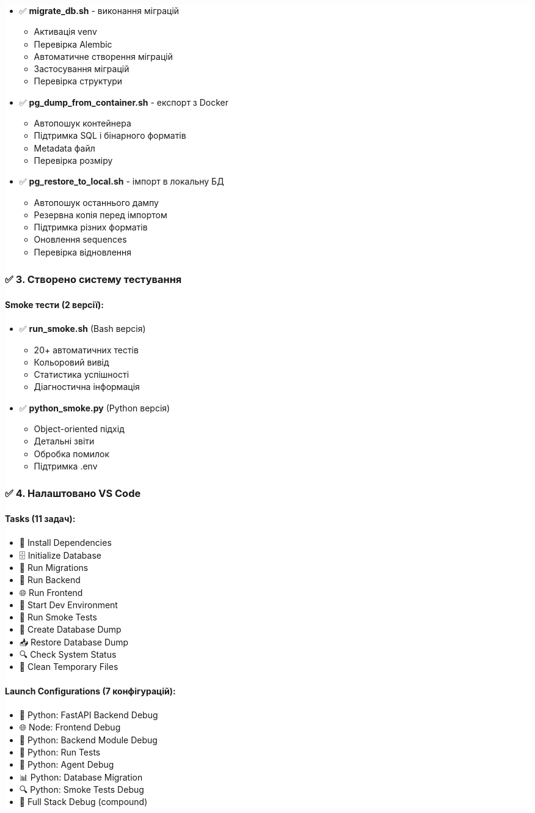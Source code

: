 - ✅ **migrate_db.sh** - виконання міграцій
  - Активація venv
  - Перевірка Alembic
  - Автоматичне створення міграцій
  - Застосування міграцій
  - Перевірка структури

- ✅ **pg_dump_from_container.sh** - експорт з Docker
  - Автопошук контейнера
  - Підтримка SQL і бінарного форматів
  - Metadata файл
  - Перевірка розміру

- ✅ **pg_restore_to_local.sh** - імпорт в локальну БД
  - Автопошук останнього дампу
  - Резервна копія перед імпортом
  - Підтримка різних форматів
  - Оновлення sequences
  - Перевірка відновлення

### ✅ 3. Створено систему тестування

#### Smoke тести (2 версії):
- ✅ **run_smoke.sh** (Bash версія)
  - 20+ автоматичних тестів
  - Кольоровий вивід
  - Статистика успішності
  - Діагностична інформація

- ✅ **python_smoke.py** (Python версія)
  - Object-oriented підхід
  - Детальні звіти
  - Обробка помилок
  - Підтримка .env

### ✅ 4. Налаштовано VS Code

#### Tasks (11 задач):
- 🚀 Install Dependencies
- 🗄️ Initialize Database
- 🔄 Run Migrations
- 🚀 Run Backend
- 🌐 Run Frontend
- 🎯 Start Dev Environment
- 🧪 Run Smoke Tests
- 💾 Create Database Dump
- 📥 Restore Database Dump
- 🔍 Check System Status
- 🧹 Clean Temporary Files

#### Launch Configurations (7 конфігурацій):
- 🐍 Python: FastAPI Backend Debug
- 🌐 Node: Frontend Debug
- 🔧 Python: Backend Module Debug
- 🧪 Python: Run Tests
- 🤖 Python: Agent Debug
- 📊 Python: Database Migration
- 🔍 Python: Smoke Tests Debug
- 🚀 Full Stack Debug (compound)
